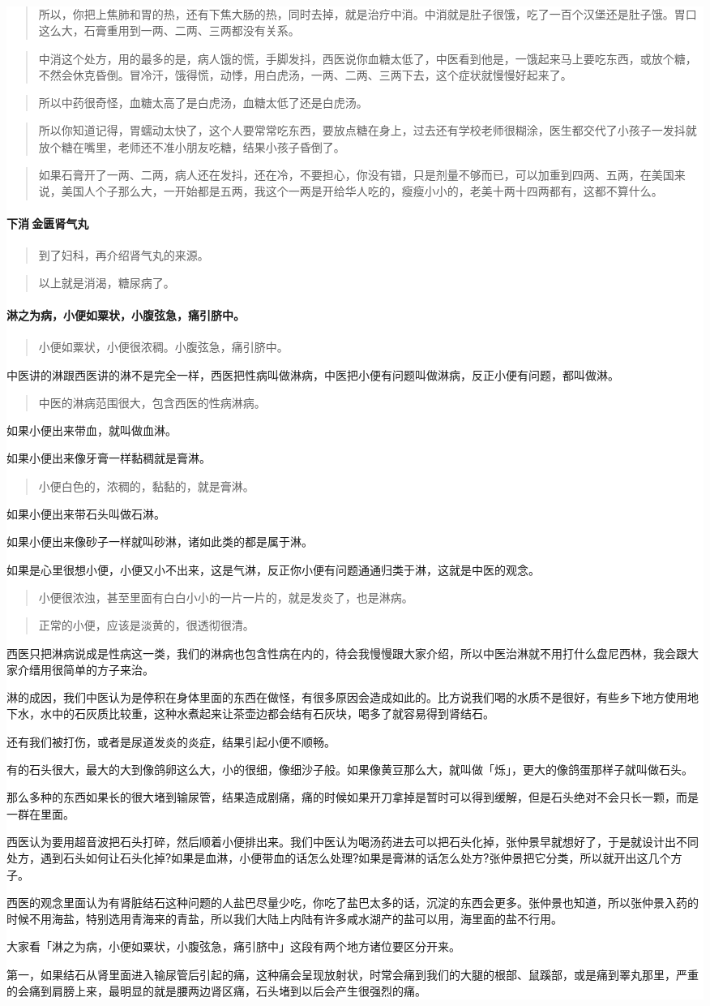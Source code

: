 > 所以，你把上焦肺和胃的热，还有下焦大肠的热，同时去掉，就是治疗中消。中消就是肚子很饿，吃了一百个汉堡还是肚子饿。胃口这么大，石膏重用到一两、二两、三两都没有关系。

> 中消这个处方，用的最多的是，病人饿的慌，手脚发抖，西医说你血糖太低了，中医看到他是，一饿起来马上要吃东西，或放个糖，不然会休克昏倒。冒冷汗，饿得慌，动悸，用白虎汤，一两、二两、三两下去，这个症状就慢慢好起来了。

> 所以中药很奇怪，血糖太高了是白虎汤，血糖太低了还是白虎汤。

> 所以你知道记得，胃蠕动太快了，这个人要常常吃东西，要放点糖在身上，过去还有学校老师很糊涂，医生都交代了小孩子一发抖就放个糖在嘴里，老师还不准小朋友吃糖，结果小孩子昏倒了。

> 如果石膏开了一两、二两，病人还在发抖，还在冷，不要担心，你没有错，只是剂量不够而已，可以加重到四两、五两，在美国来说，美国人个子那么大，一开始都是五两，我这个一两是开给华人吃的，瘦瘦小小的，老美十两十四两都有，这都不算什么。

#### 下消 金匮肾气丸

> 到了妇科，再介绍肾气丸的来源。

> 以上就是消渴，糖尿病了。

#### 淋之为病，小便如粟状，小腹弦急，痛引脐中。

> 小便如粟状，小便很浓稠。小腹弦急，痛引脐中。

中医讲的淋跟西医讲的淋不是完全一样，西医把性病叫做淋病，中医把小便有问题叫做淋病，反正小便有问题，都叫做淋。

> 中医的淋病范围很大，包含西医的性病淋病。

如果小便出来带血，就叫做血淋。

如果小便出来像牙膏一样黏稠就是膏淋。

> 小便白色的，浓稠的，黏黏的，就是膏淋。

如果小便出来带石头叫做石淋。

如果小便出来像砂子一样就叫砂淋，诸如此类的都是属于淋。

如果是心里很想小便，小便又小不出来，这是气淋，反正你小便有问题通通归类于淋，这就是中医的观念。

> 小便很浓浊，甚至里面有白白小小的一片一片的，就是发炎了，也是淋病。

> 正常的小便，应该是淡黄的，很透彻很清。

西医只把淋病说成是性病这一类，我们的淋病也包含性病在内的，待会我慢慢跟大家介绍，所以中医治淋就不用打什么盘尼西林，我会跟大家介缙用很简单的方子来治。

淋的成因，我们中医认为是停积在身体里面的东西在做怪，有很多原因会造成如此的。比方说我们喝的水质不是很好，有些乡下地方使用地下水，水中的石灰质比较重，这种水煮起来让茶壶边都会结有石灰块，喝多了就容易得到肾结石。

还有我们被打伤，或者是尿道发炎的炎症，结果引起小便不顺畅。

有的石头很大，最大的大到像鸽卵这么大，小的很细，像细沙子般。如果像黄豆那么大，就叫做「烁」，更大的像鸽蛋那样子就叫做石头。

那么多种的东西如果长的很大堵到输尿管，结果造成剧痛，痛的时候如果开刀拿掉是暂时可以得到缓解，但是石头绝对不会只长一颗，而是一群在里面。

西医认为要用超音波把石头打碎，然后顺着小便排出来。我们中医认为喝汤药进去可以把石头化掉，张仲景早就想好了，于是就设计出不同处方，遇到石头如何让石头化掉?如果是血淋，小便带血的话怎么处理?如果是膏淋的话怎么处方?张仲景把它分类，所以就开出这几个方子。

西医的观念里面认为有肾脏结石这种问题的人盐巴尽量少吃，你吃了盐巴太多的话，沉淀的东西会更多。张仲景也知道，所以张仲景入药的时候不用海盐，特别选用青海来的青盐，所以我们大陆上内陆有许多咸水湖产的盐可以用，海里面的盐不行用。

大家看「淋之为病，小便如粟状，小腹弦急，痛引脐中」这段有两个地方诸位要区分开来。

第一，如果结石从肾里面进入输尿管后引起的痛，这种痛会呈现放射状，时常会痛到我们的大腿的根部、鼠蹊部，或是痛到睪丸那里，严重的会痛到肩膀上来，最明显的就是腰两边肾区痛，石头堵到以后会产生很强烈的痛。
